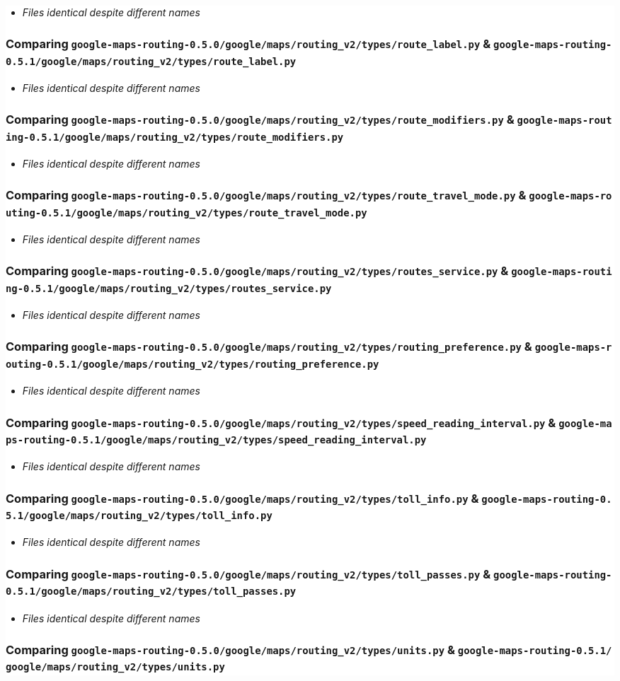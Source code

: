  * *Files identical despite different names*

### Comparing `google-maps-routing-0.5.0/google/maps/routing_v2/types/route_label.py` & `google-maps-routing-0.5.1/google/maps/routing_v2/types/route_label.py`

 * *Files identical despite different names*

### Comparing `google-maps-routing-0.5.0/google/maps/routing_v2/types/route_modifiers.py` & `google-maps-routing-0.5.1/google/maps/routing_v2/types/route_modifiers.py`

 * *Files identical despite different names*

### Comparing `google-maps-routing-0.5.0/google/maps/routing_v2/types/route_travel_mode.py` & `google-maps-routing-0.5.1/google/maps/routing_v2/types/route_travel_mode.py`

 * *Files identical despite different names*

### Comparing `google-maps-routing-0.5.0/google/maps/routing_v2/types/routes_service.py` & `google-maps-routing-0.5.1/google/maps/routing_v2/types/routes_service.py`

 * *Files identical despite different names*

### Comparing `google-maps-routing-0.5.0/google/maps/routing_v2/types/routing_preference.py` & `google-maps-routing-0.5.1/google/maps/routing_v2/types/routing_preference.py`

 * *Files identical despite different names*

### Comparing `google-maps-routing-0.5.0/google/maps/routing_v2/types/speed_reading_interval.py` & `google-maps-routing-0.5.1/google/maps/routing_v2/types/speed_reading_interval.py`

 * *Files identical despite different names*

### Comparing `google-maps-routing-0.5.0/google/maps/routing_v2/types/toll_info.py` & `google-maps-routing-0.5.1/google/maps/routing_v2/types/toll_info.py`

 * *Files identical despite different names*

### Comparing `google-maps-routing-0.5.0/google/maps/routing_v2/types/toll_passes.py` & `google-maps-routing-0.5.1/google/maps/routing_v2/types/toll_passes.py`

 * *Files identical despite different names*

### Comparing `google-maps-routing-0.5.0/google/maps/routing_v2/types/units.py` & `google-maps-routing-0.5.1/google/maps/routing_v2/types/units.py`
